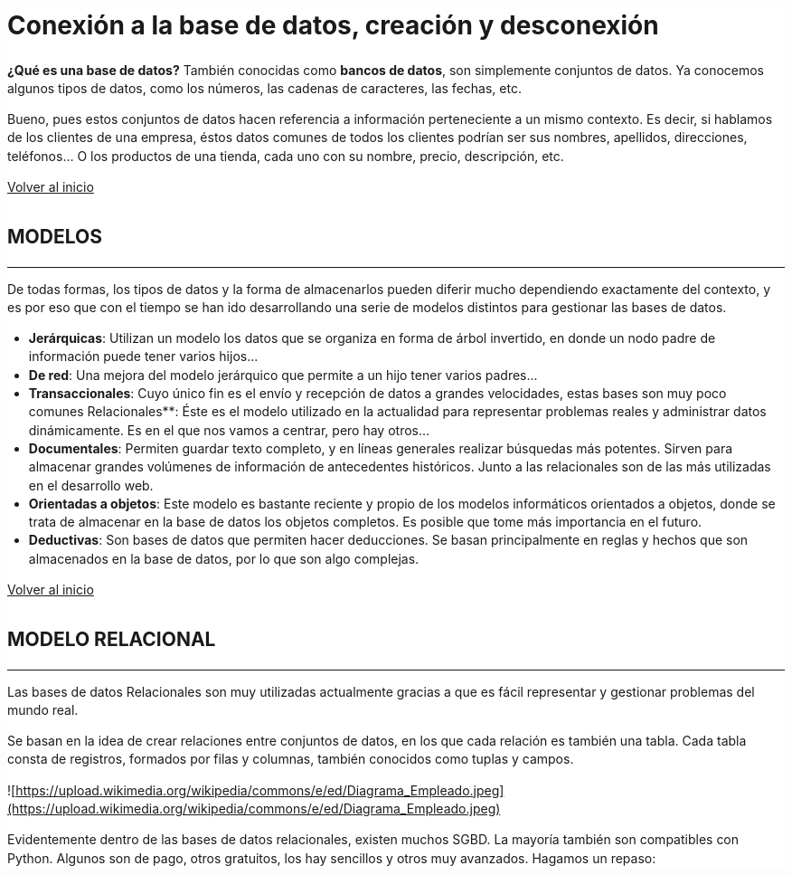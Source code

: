 # Conexión a la base de datos, creación y desconexión

**¿Qué es una base de datos?** También conocidas como **bancos de datos**, son simplemente conjuntos de datos. Ya conocemos algunos tipos de datos, como los números, las cadenas de caracteres, las fechas, etc.

Bueno, pues estos conjuntos de datos hacen referencia a información perteneciente a un mismo contexto. Es decir, si hablamos de los clientes de una empresa, éstos datos comunes de todos los clientes podrían ser sus nombres, apellidos, direcciones, teléfonos… O los productos de una tienda, cada uno con su nombre, precio, descripción, etc.

[Volver al inicio](#-conexión-a-la-base-de-datos-creación-y-desconexión)

## MODELOS

---------------------------------------------------------------------------

De todas formas, los tipos de datos y la forma de almacenarlos pueden diferir mucho dependiendo exactamente del contexto, y es por eso que con el tiempo se han ido desarrollando una serie de modelos distintos para gestionar las bases de datos.

* **Jerárquicas**: Utilizan un modelo los datos que se organiza en forma de árbol invertido, en donde un nodo padre de información puede tener varios hijos...
* **De red**: Una mejora del modelo jerárquico que permite a un hijo tener varios padres...
* **Transaccionales**: Cuyo único fin es el envío y recepción de datos a grandes velocidades, estas bases son muy poco comunes
Relacionales**: Éste es el modelo utilizado en la actualidad para representar problemas reales y administrar datos dinámicamente. Es en el que nos vamos a centrar, pero hay otros...
* **Documentales**: Permiten guardar texto completo, y en líneas generales realizar búsquedas más potentes. Sirven para almacenar grandes volúmenes de información de antecedentes históricos. Junto a las relacionales son de las más utilizadas en el desarrollo web.
* **Orientadas a objetos**: Este modelo es bastante reciente y propio de los modelos informáticos orientados a objetos, donde se trata de almacenar en la base de datos los objetos completos. Es posible que tome más importancia en el futuro.
* **Deductivas**: Son bases de datos que permiten hacer deducciones. Se basan principalmente en reglas y hechos que son almacenados en la base de datos, por lo que son algo complejas.

[Volver al inicio](#-conexión-a-la-base-de-datos-creación-y-desconexión)

## MODELO RELACIONAL

---------------------------------------------------------------------------

Las bases de datos Relacionales son muy utilizadas actualmente gracias a que es fácil representar y gestionar problemas del mundo real.

Se basan en la idea de crear relaciones entre conjuntos de datos, en los que cada relación es también una tabla. Cada tabla consta de registros, formados por filas y columnas, también conocidos como tuplas y campos.

![https://upload.wikimedia.org/wikipedia/commons/e/ed/Diagrama_Empleado.jpeg](https://upload.wikimedia.org/wikipedia/commons/e/ed/Diagrama_Empleado.jpeg)

Evidentemente dentro de las bases de datos relacionales, existen muchos SGBD. La mayoría también son compatibles con Python. Algunos son de pago, otros gratuitos, los hay sencillos y otros muy avanzados. Hagamos un repaso:

